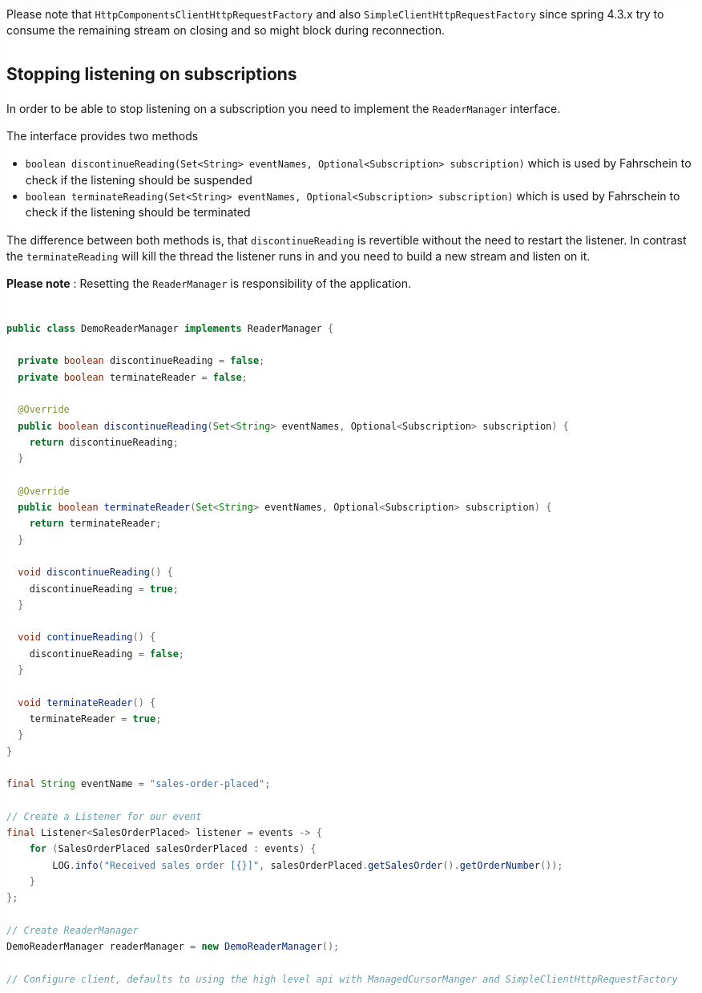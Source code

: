 Please note that `HttpComponentsClientHttpRequestFactory` and also `SimpleClientHttpRequestFactory` since spring 4.3.x try to consume the remaining stream on closing and so might block during reconnection.

## Stopping listening on subscriptions

In order to be able to stop listening on a subscription you need to implement the `ReaderManager` interface.

The interface provides two methods 
 
 - `boolean discontinueReading(Set<String> eventNames, Optional<Subscription> subscription)` which is used by Fahrschein to check if the listening should be suspended
 - `boolean terminateReading(Set<String> eventNames, Optional<Subscription> subscription)` which is used by Fahrschein to check if the listening should be terminated
 
The difference between both methods is, that `discontinueReading` is revertible without the need to restart the listener. In contrast the `terminateReading` will kill the thread the listener runs in and you need to build a new stream and listen on it.

**Please note** : Resetting the `ReaderManager` is responsibility of the application.
 
```java

public class DemoReaderManager implements ReaderManager {
  
  private boolean discontinueReading = false;
  private boolean terminateReader = false;

  @Override
  public boolean discontinueReading(Set<String> eventNames, Optional<Subscription> subscription) {
    return discontinueReading;
  }

  @Override
  public boolean terminateReader(Set<String> eventNames, Optional<Subscription> subscription) {
    return terminateReader;
  }

  void discontinueReading() {
    discontinueReading = true;
  }
  
  void continueReading() {
    discontinueReading = false;
  }

  void terminateReader() {
    terminateReader = true;
  }
}

final String eventName = "sales-order-placed";

// Create a Listener for our event
final Listener<SalesOrderPlaced> listener = events -> {
    for (SalesOrderPlaced salesOrderPlaced : events) {
        LOG.info("Received sales order [{}]", salesOrderPlaced.getSalesOrder().getOrderNumber());
    }
};

// Create ReaderManager
DemoReaderManager readerManager = new DemoReaderManager();

// Configure client, defaults to using the high level api with ManagedCursorManger and SimpleClientHttpRequestFactory
```